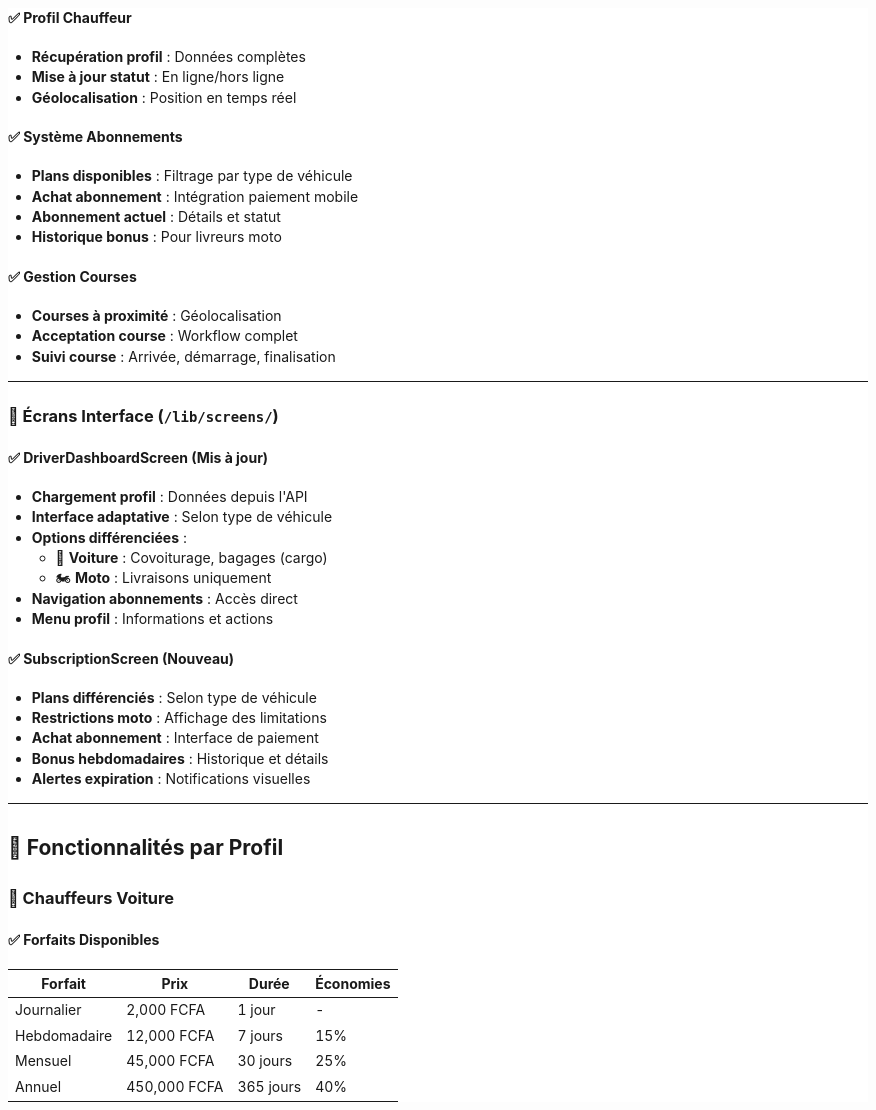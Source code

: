 #### ✅ Profil Chauffeur
- **Récupération profil** : Données complètes
- **Mise à jour statut** : En ligne/hors ligne
- **Géolocalisation** : Position en temps réel

#### ✅ Système Abonnements
- **Plans disponibles** : Filtrage par type de véhicule
- **Achat abonnement** : Intégration paiement mobile
- **Abonnement actuel** : Détails et statut
- **Historique bonus** : Pour livreurs moto

#### ✅ Gestion Courses
- **Courses à proximité** : Géolocalisation
- **Acceptation course** : Workflow complet
- **Suivi course** : Arrivée, démarrage, finalisation

---

### 📱 Écrans Interface (`/lib/screens/`)

#### ✅ DriverDashboardScreen (Mis à jour)
- **Chargement profil** : Données depuis l'API
- **Interface adaptative** : Selon type de véhicule
- **Options différenciées** :
  - 🚗 **Voiture** : Covoiturage, bagages (cargo)
  - 🏍️ **Moto** : Livraisons uniquement
- **Navigation abonnements** : Accès direct
- **Menu profil** : Informations et actions

#### ✅ SubscriptionScreen (Nouveau)
- **Plans différenciés** : Selon type de véhicule
- **Restrictions moto** : Affichage des limitations
- **Achat abonnement** : Interface de paiement
- **Bonus hebdomadaires** : Historique et détails
- **Alertes expiration** : Notifications visuelles

---

## 🎯 Fonctionnalités par Profil

### 🚗 Chauffeurs Voiture

#### ✅ Forfaits Disponibles
| Forfait | Prix | Durée | Économies |
|---------|------|-------|-----------|
| Journalier | 2,000 FCFA | 1 jour | - |
| Hebdomadaire | 12,000 FCFA | 7 jours | 15% |
| Mensuel | 45,000 FCFA | 30 jours | 25% |
| Annuel | 450,000 FCFA | 365 jours | 40% |
